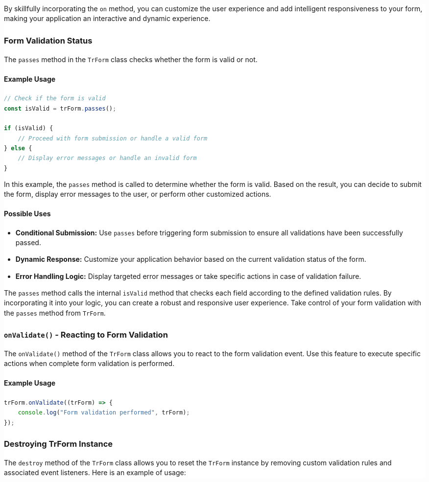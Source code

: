 By skillfully incorporating the `on` method, you can customize the user experience and add intelligent responsiveness to your form, making your application an interactive and dynamic experience.

### Form Validation Status

The `passes` method in the `TrForm` class checks whether the form is valid or not.

#### Example Usage

```javascript
// Check if the form is valid
const isValid = trForm.passes();

if (isValid) {
    // Proceed with form submission or handle a valid form
} else {
    // Display error messages or handle an invalid form
}
```

In this example, the `passes` method is called to determine whether the form is valid. Based on the result, you can decide to submit the form, display error messages to the user, or perform other customized actions.

#### Possible Uses

- **Conditional Submission:** Use `passes` before triggering form submission to ensure all validations have been successfully passed.
  
- **Dynamic Response:** Customize your application behavior based on the current validation status of the form.

- **Error Handling Logic:** Display targeted error messages or take specific actions in case of validation failure.

The `passes` method calls the internal `isValid` method that checks each field according to the defined validation rules. By incorporating it into your logic, you can create a robust and responsive user experience. Take control of your form validation with the `passes` method from `TrForm`.

### `onValidate()` - Reacting to Form Validation

The `onValidate()` method of the `TrForm` class allows you to react to the form validation event. Use this feature to execute specific actions when complete form validation is performed.

#### Example Usage

```javascript
trForm.onValidate((trForm) => {
    console.log("Form validation performed", trForm);
});
```

### Destroying TrForm Instance

The `destroy` method of the `TrForm` class allows you to reset the `TrForm` instance by removing custom validation rules and associated event listeners. Here is an example of usage:
